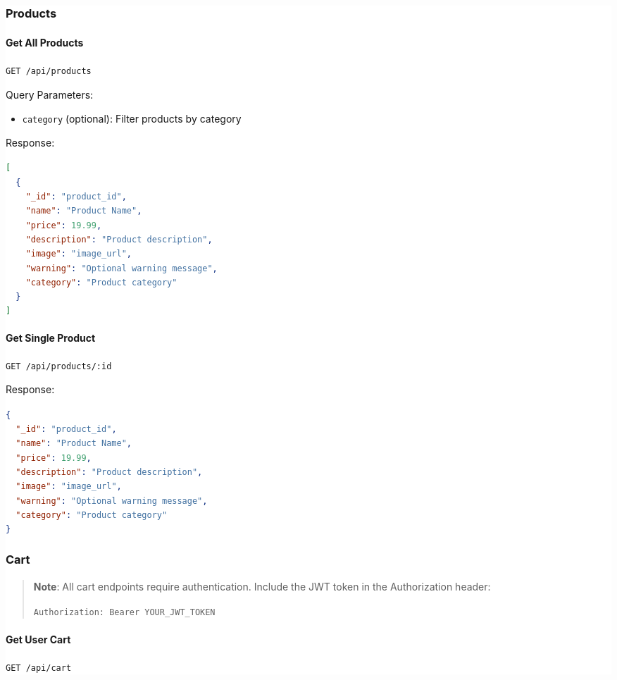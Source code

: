 ### Products

#### Get All Products
```http
GET /api/products
```

Query Parameters:
- `category` (optional): Filter products by category

Response:
```json
[
  {
    "_id": "product_id",
    "name": "Product Name",
    "price": 19.99,
    "description": "Product description",
    "image": "image_url",
    "warning": "Optional warning message",
    "category": "Product category"
  }
]
```

#### Get Single Product
```http
GET /api/products/:id
```

Response:
```json
{
  "_id": "product_id",
  "name": "Product Name",
  "price": 19.99,
  "description": "Product description",
  "image": "image_url",
  "warning": "Optional warning message",
  "category": "Product category"
}
```

### Cart

> **Note**: All cart endpoints require authentication. Include the JWT token in the Authorization header:
> ```
> Authorization: Bearer YOUR_JWT_TOKEN
> ```

#### Get User Cart
```http
GET /api/cart
```
